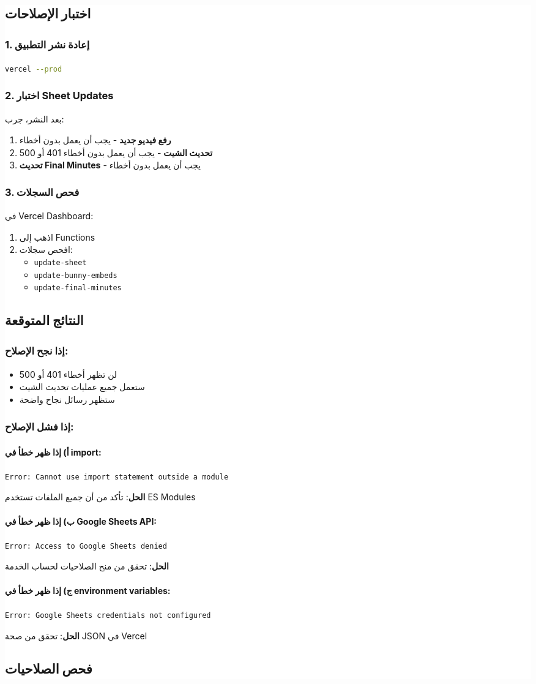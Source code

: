 ## اختبار الإصلاحات

### 1. إعادة نشر التطبيق
```bash
vercel --prod
```

### 2. اختبار Sheet Updates

بعد النشر، جرب:

1. **رفع فيديو جديد** - يجب أن يعمل بدون أخطاء
2. **تحديث الشيت** - يجب أن يعمل بدون أخطاء 401 أو 500
3. **تحديث Final Minutes** - يجب أن يعمل بدون أخطاء

### 3. فحص السجلات

في Vercel Dashboard:
1. اذهب إلى Functions
2. افحص سجلات:
   - `update-sheet`
   - `update-bunny-embeds`
   - `update-final-minutes`

## النتائج المتوقعة

### إذا نجح الإصلاح:
- لن تظهر أخطاء 401 أو 500
- ستعمل جميع عمليات تحديث الشيت
- ستظهر رسائل نجاح واضحة

### إذا فشل الإصلاح:

#### أ) إذا ظهر خطأ في import:
```
Error: Cannot use import statement outside a module
```
**الحل**: تأكد من أن جميع الملفات تستخدم ES Modules

#### ب) إذا ظهر خطأ في Google Sheets API:
```
Error: Access to Google Sheets denied
```
**الحل**: تحقق من منح الصلاحيات لحساب الخدمة

#### ج) إذا ظهر خطأ في environment variables:
```
Error: Google Sheets credentials not configured
```
**الحل**: تحقق من صحة JSON في Vercel

## فحص الصلاحيات
